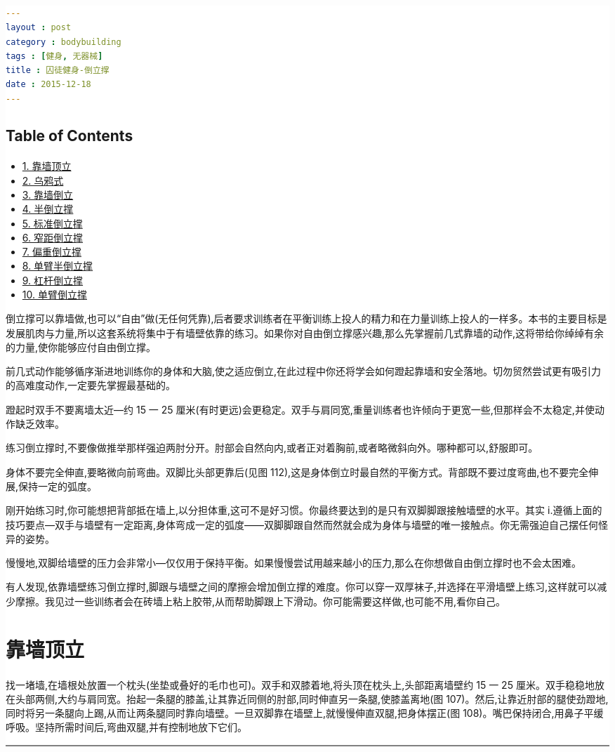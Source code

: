 ```yaml
---
layout : post
category : bodybuilding
tags : [健身, 无器械]
title : 囚徒健身-倒立撑
date : 2015-12-18
---
```


<div id="table-of-contents">
<h2>Table of Contents</h2>
<div id="text-table-of-contents">
<ul>
<li><a href="#orgheadline1">1. 靠墙顶立</a></li>
<li><a href="#orgheadline2">2. 乌鸦式</a></li>
<li><a href="#orgheadline3">3. 靠墙倒立</a></li>
<li><a href="#orgheadline4">4. 半倒立撑</a></li>
<li><a href="#orgheadline5">5. 标准倒立撑</a></li>
<li><a href="#orgheadline6">6. 窄距倒立撑</a></li>
<li><a href="#orgheadline7">7. 偏重倒立撑</a></li>
<li><a href="#orgheadline8">8. 单臂半倒立撑</a></li>
<li><a href="#orgheadline9">9. 杠杆倒立撑</a></li>
<li><a href="#orgheadline10">10. 单臂倒立撑</a></li>
</ul>
</div>
</div>

倒立撑可以靠墙做,也可以“自由”做(无任何凭靠),后者要求训练者在平衡训练上投人的精力和在力量训练上投人的一样多。本书的主要目标是发展肌肉与力量,所以这套系统将集中于有墙壁依靠的练习。如果你对自由倒立撑感兴趣,那么先掌握前几式靠墙的动作,这将带给你绰绰有余的力量,使你能够应付自由倒立撑。

前几式动作能够循序渐进地训练你的身体和大脑,使之适应倒立,在此过程中你还将学会如何蹬起靠墙和安全落地。切勿贸然尝试更有吸引力的高难度动作,一定要先掌握最基础的。

蹬起时双手不要离墙太近—约 15 一 25 厘米(有时更远)会更稳定。双手与肩同宽,重量训练者也许倾向于更宽一些,但那样会不太稳定,并使动作缺乏效率。

练习倒立撑时,不要像做推举那样强迫两肘分开。肘部会自然向内,或者正对着胸前,或者略微斜向外。哪种都可以,舒服即可。

身体不要完全伸直,要略微向前弯曲。双脚比头部更靠后(见图 112),这是身体倒立时最自然的平衡方式。背部既不要过度弯曲,也不要完全伸展,保持一定的弧度。

刚开始练习时,你可能想把背部抵在墙上,以分担体重,这可不是好习惯。你最终要达到的是只有双脚脚跟接触墙壁的水平。其实 i.遵循上面的技巧要点—双手与墙壁有一定距离,身体弯成一定的弧度——双脚脚跟自然而然就会成为身体与墙壁的唯一接触点。你无需强迫自己摆任何怪异的姿势。

慢慢地,双脚给墙壁的压力会非常小—仅仅用于保持平衡。如果慢慢尝试用越来越小的压力,那么在你想做自由倒立撑时也不会太困难。

有人发现,依靠墙壁练习倒立撑时,脚跟与墙壁之间的摩擦会增加倒立撑的难度。你可以穿一双厚袜子,并选择在平滑墙壁上练习,这样就可以减少摩擦。我见过一些训练者会在砖墙上粘上胶带,从而帮助脚跟上下滑动。你可能需要这样做,也可能不用,看你自己。

# 靠墙顶立<a id="orgheadline1"></a>

找一堵墙,在墙根处放置一个枕头(坐垫或叠好的毛巾也可)。双手和双膝着地,将头顶在枕头上,头部距离墙壁约 15 一 25 厘米。双手稳稳地放在头部两侧,大约与肩同宽。抬起一条腿的膝盖,让其靠近同侧的肘部,同时伸直另一条腿,使膝盖离地(图 107)。然后,让靠近肘部的腿使劲蹬地,同时将另一条腿向上踢,从而让两条腿同时靠向墙壁。一旦双脚靠在墙壁上,就慢慢伸直双腿,把身体摆正(图 108)。嘴巴保持闭合,用鼻子平缓呼吸。坚持所需时间后,弯曲双腿,并有控制地放下它们。

<table border="2" cellspacing="0" cellpadding="6" rules="groups" frame="hsides">
